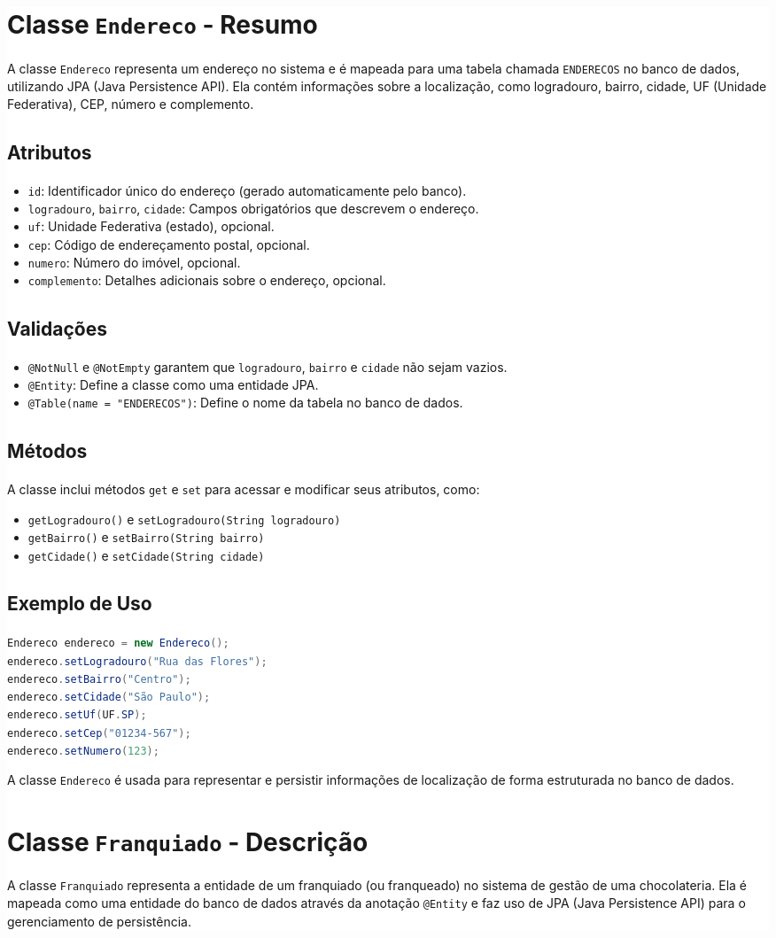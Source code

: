 # Classe `Endereco` - Resumo

A classe `Endereco` representa um endereço no sistema e é mapeada para uma tabela chamada `ENDERECOS` no banco de dados, utilizando JPA (Java Persistence API). Ela contém informações sobre a localização, como logradouro, bairro, cidade, UF (Unidade Federativa), CEP, número e complemento.

## Atributos

- `id`: Identificador único do endereço (gerado automaticamente pelo banco).
- `logradouro`, `bairro`, `cidade`: Campos obrigatórios que descrevem o endereço.
- `uf`: Unidade Federativa (estado), opcional.
- `cep`: Código de endereçamento postal, opcional.
- `numero`: Número do imóvel, opcional.
- `complemento`: Detalhes adicionais sobre o endereço, opcional.

## Validações

- `@NotNull` e `@NotEmpty` garantem que `logradouro`, `bairro` e `cidade` não sejam vazios.
- `@Entity`: Define a classe como uma entidade JPA.
- `@Table(name = "ENDERECOS")`: Define o nome da tabela no banco de dados.

## Métodos

A classe inclui métodos `get` e `set` para acessar e modificar seus atributos, como:

- `getLogradouro()` e `setLogradouro(String logradouro)`
- `getBairro()` e `setBairro(String bairro)`
- `getCidade()` e `setCidade(String cidade)`

## Exemplo de Uso

```java
Endereco endereco = new Endereco();
endereco.setLogradouro("Rua das Flores");
endereco.setBairro("Centro");
endereco.setCidade("São Paulo");
endereco.setUf(UF.SP);
endereco.setCep("01234-567");
endereco.setNumero(123);
```

A classe `Endereco` é usada para representar e persistir informações de localização de forma estruturada no banco de dados.

# Classe `Franquiado` - Descrição

A classe `Franquiado` representa a entidade de um franquiado (ou franqueado) no sistema de gestão de uma chocolateria. Ela é mapeada como uma entidade do banco de dados através da anotação `@Entity` e faz uso de JPA (Java Persistence API) para o gerenciamento de persistência.
